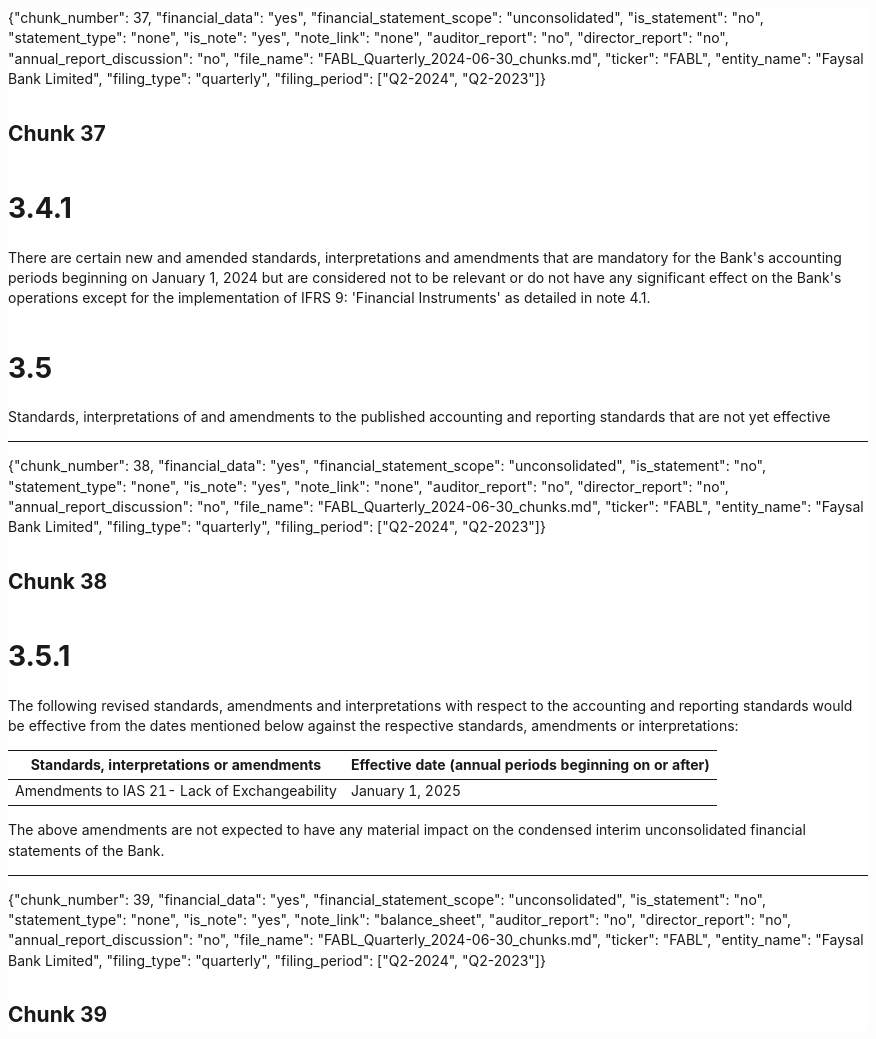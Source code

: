 {"chunk_number": 37, "financial_data": "yes", "financial_statement_scope": "unconsolidated", "is_statement": "no", "statement_type": "none", "is_note": "yes", "note_link": "none", "auditor_report": "no", "director_report": "no", "annual_report_discussion": "no", "file_name": "FABL_Quarterly_2024-06-30_chunks.md", "ticker": "FABL", "entity_name": "Faysal Bank Limited", "filing_type": "quarterly", "filing_period": ["Q2-2024", "Q2-2023"]}
## Chunk 37


# 3.4.1

There are certain new and amended standards, interpretations and amendments that are mandatory for the Bank's accounting periods beginning on January 1, 2024 but are considered not to be relevant or do not have any significant effect on the Bank's operations except for the implementation of IFRS 9: 'Financial Instruments' as detailed in note 4.1.

# 3.5

Standards, interpretations of and amendments to the published accounting and reporting standards that are not yet effective

---

{"chunk_number": 38, "financial_data": "yes", "financial_statement_scope": "unconsolidated", "is_statement": "no", "statement_type": "none", "is_note": "yes", "note_link": "none", "auditor_report": "no", "director_report": "no", "annual_report_discussion": "no", "file_name": "FABL_Quarterly_2024-06-30_chunks.md", "ticker": "FABL", "entity_name": "Faysal Bank Limited", "filing_type": "quarterly", "filing_period": ["Q2-2024", "Q2-2023"]}
## Chunk 38


# 3.5.1

The following revised standards, amendments and interpretations with respect to the accounting and reporting standards would be effective from the dates mentioned below against the respective standards, amendments or interpretations:

|Standards, interpretations or amendments|Effective date (annual periods beginning on or after)|
|---|---|
|Amendments to IAS 21- Lack of Exchangeability|January 1, 2025|

The above amendments are not expected to have any material impact on the condensed interim unconsolidated financial statements of the Bank.

---

{"chunk_number": 39, "financial_data": "yes", "financial_statement_scope": "unconsolidated", "is_statement": "no", "statement_type": "none", "is_note": "yes", "note_link": "balance_sheet", "auditor_report": "no", "director_report": "no", "annual_report_discussion": "no", "file_name": "FABL_Quarterly_2024-06-30_chunks.md", "ticker": "FABL", "entity_name": "Faysal Bank Limited", "filing_type": "quarterly", "filing_period": ["Q2-2024", "Q2-2023"]}
## Chunk 39
